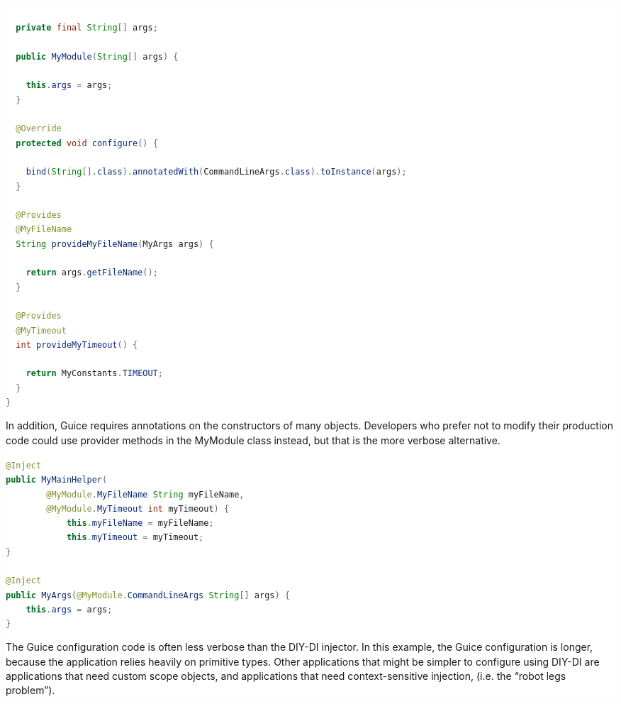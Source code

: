 ```java

  private final String[] args;

  public MyModule(String[] args) {

    this.args = args;
  }

  @Override
  protected void configure() {

    bind(String[].class).annotatedWith(CommandLineArgs.class).toInstance(args);
  }

  @Provides
  @MyFileName
  String provideMyFileName(MyArgs args) {

    return args.getFileName();
  }

  @Provides
  @MyTimeout
  int provideMyTimeout() {

    return MyConstants.TIMEOUT;
  }
}
```

In addition, Guice requires annotations on the constructors of many objects. Developers who prefer not
to modify their production code could use provider methods in the MyModule class instead, but that is
the more verbose alternative.

```java
@Inject
public MyMainHelper(
        @MyModule.MyFileName String myFileName, 
        @MyModule.MyTimeout int myTimeout) {
            this.myFileName = myFileName;
            this.myTimeout = myTimeout;
}

@Inject
public MyArgs(@MyModule.CommandLineArgs String[] args) {
    this.args = args;
}
```

The Guice configuration code is often less verbose than the DIY-DI injector. In this example, the Guice
configuration is longer, because the application relies heavily on primitive types. Other applications that
might be simpler to configure using DIY-DI are applications that need custom scope objects, and
applications that need context-sensitive injection, (i.e. the “robot legs problem”).
